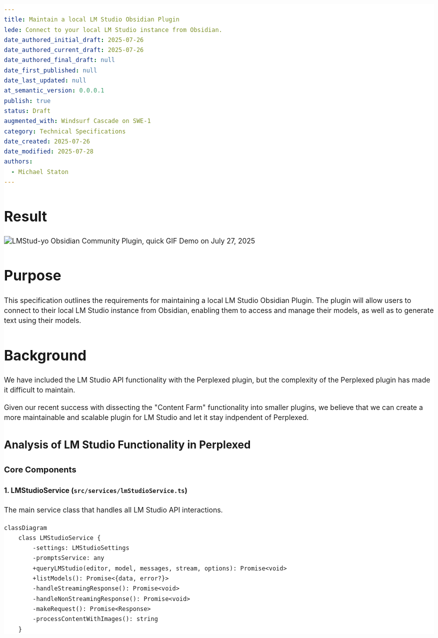```yaml
---
title: Maintain a local LM Studio Obsidian Plugin
lede: Connect to your local LM Studio instance from Obsidian. 
date_authored_initial_draft: 2025-07-26
date_authored_current_draft: 2025-07-26
date_authored_final_draft: null
date_first_published: null
date_last_updated: null
at_semantic_version: 0.0.0.1
publish: true
status: Draft
augmented_with: Windsurf Cascade on SWE-1
category: Technical Specifications
date_created: 2025-07-26
date_modified: 2025-07-28
authors:
  - Michael Staton
---
```

# Result
![LMStud-yo Obsidian Community Plugin, quick GIF Demo on July 27, 2025](https://i.imgur.com/blhuOx8.gif)

# Purpose

This specification outlines the requirements for maintaining a local LM Studio Obsidian Plugin. The plugin will allow users to connect to their local LM Studio instance from Obsidian, enabling them to access and manage their models, as well as to generate text using their models.

# Background

We have included the LM Studio API functionality with the Perplexed plugin, but the complexity of the Perplexed plugin has made it difficult to maintain. 

Given our recent success with dissecting the "Content Farm" functionality into smaller plugins, we believe that we can create a more maintainable and scalable plugin for LM Studio and let it stay indpendent of Perplexed.

## Analysis of LM Studio Functionality in Perplexed

### Core Components

#### 1. LMStudioService (`src/services/lmStudioService.ts`)
The main service class that handles all LM Studio API interactions.

```mermaid
classDiagram
    class LMStudioService {
        -settings: LMStudioSettings
        -promptsService: any
        +queryLMStudio(editor, model, messages, stream, options): Promise<void>
        +listModels(): Promise<{data, error?}>
        -handleStreamingResponse(): Promise<void>
        -handleNonStreamingResponse(): Promise<void>
        -makeRequest(): Promise<Response>
        -processContentWithImages(): string
    }
```
